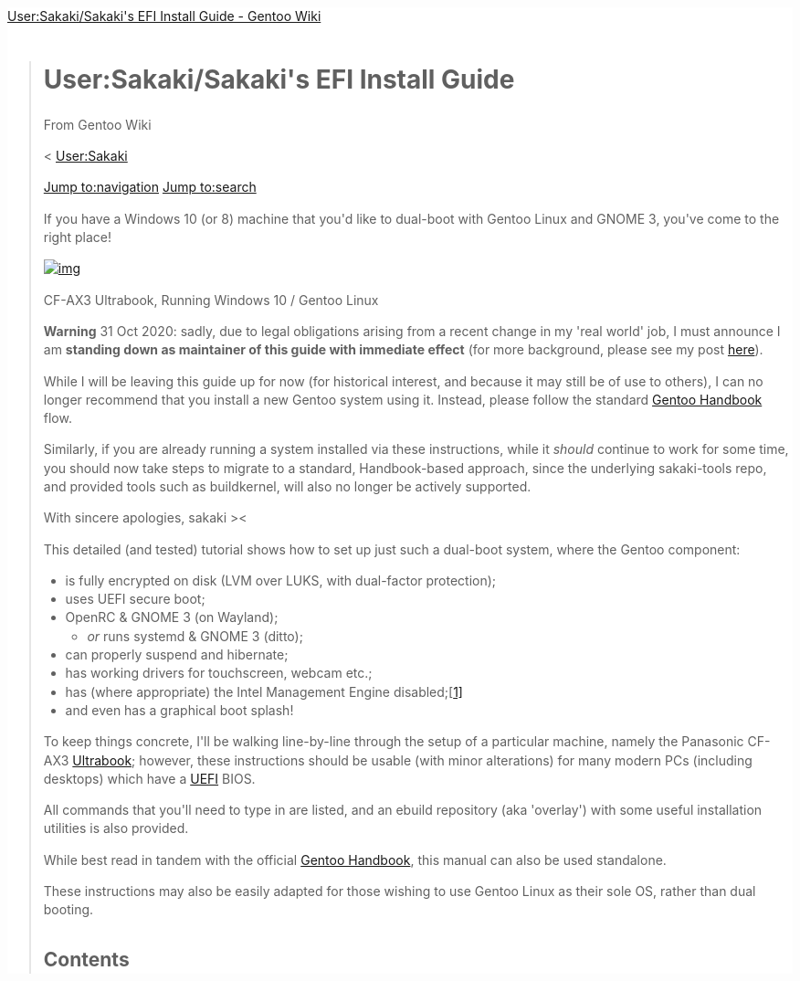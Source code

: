 [User:Sakaki/Sakaki's EFI Install Guide - Gentoo Wiki](https://wiki.gentoo.org/wiki/User:Sakaki/Sakaki's_EFI_Install_Guide)

> # User:Sakaki/Sakaki's EFI Install Guide
> 
> From Gentoo Wiki
> 
> < [User:Sakaki](https://wiki.gentoo.org/wiki/User:Sakaki)
> 
> [Jump to:navigation](https://wiki.gentoo.org/wiki/User:Sakaki/Sakaki's_EFI_Install_Guide#mw-head) [Jump to:search](https://wiki.gentoo.org/wiki/User:Sakaki/Sakaki's_EFI_Install_Guide#searchInput)
> 
> If you have a Windows 10 (or 8) machine that you'd like to dual-boot with Gentoo Linux and GNOME 3, you've come to the right place!
> 
> [![img](https://wiki.gentoo.org/images/thumb/9/9c/Dual_boot_cfax3_2.jpg/400px-Dual_boot_cfax3_2.jpg)](https://wiki.gentoo.org/wiki/File:Dual_boot_cfax3_2.jpg)
> 
> CF-AX3 Ultrabook, Running Windows 10 / Gentoo Linux
> 
> **Warning**
> 31 Oct 2020: sadly, due to legal obligations arising from a recent change in my 'real world' job, I must announce I am **standing down as maintainer of this guide with immediate effect** (for more background, please see my post [here](https://forums.gentoo.org/viewtopic-p-8522963.html#8522963)).
> 
> While I will be leaving this guide up for now (for historical interest, and because it may still be of use to others), I can no longer recommend that you install a new Gentoo system using it. Instead, please follow the standard [Gentoo Handbook](https://wiki.gentoo.org/wiki/Handbook:AMD64) flow.
> 
> Similarly, if you are already running a system installed via these instructions, while it *should* continue to work for some time, you should now take steps to migrate to a standard, Handbook-based approach, since the underlying sakaki-tools repo, and provided tools such as buildkernel, will also no longer be actively supported.
> 
> With sincere apologies, sakaki ><
> 
> This detailed (and tested) tutorial shows how to set up just such a dual-boot system, where the Gentoo component:
> 
> - is fully encrypted on disk (LVM over LUKS, with dual-factor protection);
> - uses UEFI secure boot;
> - OpenRC & GNOME 3 (on Wayland);
>   - *or* runs systemd & GNOME 3 (ditto);
> - can properly suspend and hibernate;
> - has working drivers for touchscreen, webcam etc.;
> - has (where appropriate) the Intel Management Engine disabled;[[1\]](https://wiki.gentoo.org/wiki/User:Sakaki/Sakaki's_EFI_Install_Guide#cite_note-1)
> - and even has a graphical boot splash!
> 
> To keep things concrete, I'll be walking line-by-line through the setup of a particular machine, namely the Panasonic CF-AX3 [Ultrabook](https://en.wikipedia.org/wiki/Ultrabook); however, these instructions should be usable (with minor alterations) for many modern PCs (including desktops) which have a [UEFI](https://en.wikipedia.org/wiki/Unified_Extensible_Firmware_Interface) BIOS.
> 
> All commands that you'll need to type in are listed, and an ebuild repository (aka 'overlay') with some useful installation utilities is also provided.
> 
> While best read in tandem with the official [Gentoo Handbook](https://wiki.gentoo.org/wiki/Handbook:Main_Page), this manual can also be used standalone.
> 
> These instructions may also be easily adapted for those wishing to use Gentoo Linux as their sole OS, rather than dual booting.
> 
> ## Contents